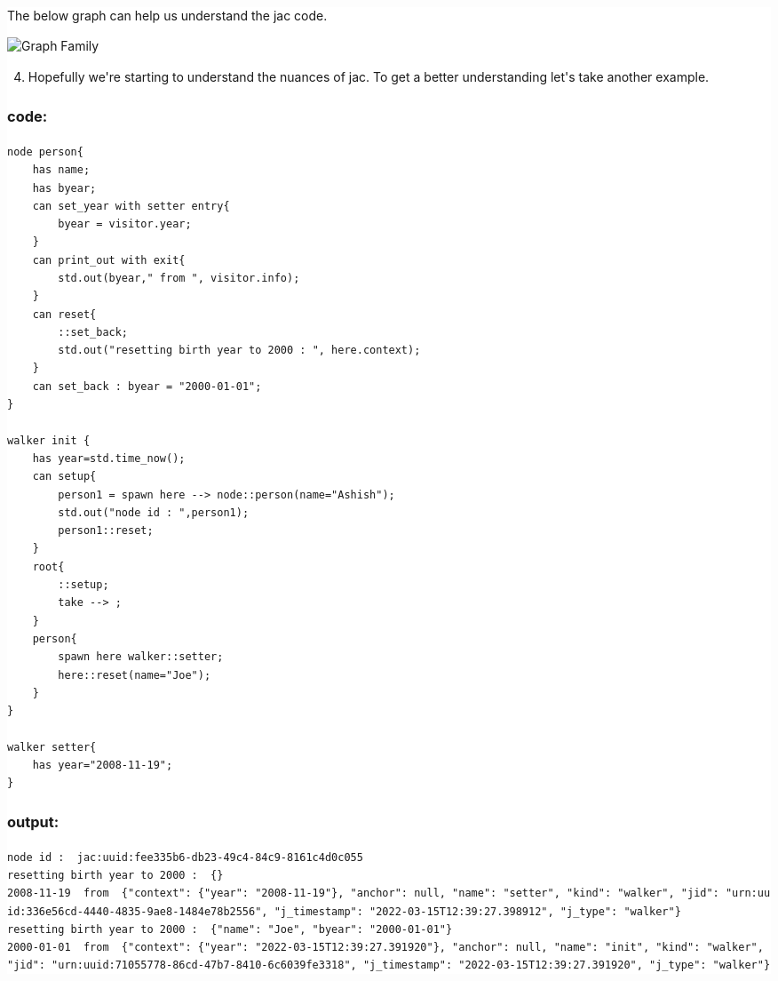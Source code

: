 The below graph can help us understand the jac code.

![Graph Family](/img/tutorial/getting_started/fam.jpg)

 4. Hopefully we're starting to understand the nuances of jac. To get a better understanding let's take another example.
### code:

```jac
node person{
    has name;
    has byear;
    can set_year with setter entry{
        byear = visitor.year;
    }
    can print_out with exit{
        std.out(byear," from ", visitor.info);
    }
    can reset{
        ::set_back;
        std.out("resetting birth year to 2000 : ", here.context);
    }
    can set_back : byear = "2000-01-01";
}

walker init {
    has year=std.time_now();
    can setup{
        person1 = spawn here --> node::person(name="Ashish");
        std.out("node id : ",person1);
        person1::reset;
    }
    root{
        ::setup;
        take --> ;
    }
    person{
        spawn here walker::setter;
        here::reset(name="Joe");
    }
}

walker setter{
    has year="2008-11-19";
}
```

### output:

```
node id :  jac:uuid:fee335b6-db23-49c4-84c9-8161c4d0c055
resetting birth year to 2000 :  {}
2008-11-19  from  {"context": {"year": "2008-11-19"}, "anchor": null, "name": "setter", "kind": "walker", "jid": "urn:uuid:336e56cd-4440-4835-9ae8-1484e78b2556", "j_timestamp": "2022-03-15T12:39:27.398912", "j_type": "walker"}
resetting birth year to 2000 :  {"name": "Joe", "byear": "2000-01-01"}
2000-01-01  from  {"context": {"year": "2022-03-15T12:39:27.391920"}, "anchor": null, "name": "init", "kind": "walker", "jid": "urn:uuid:71055778-86cd-47b7-8410-6c6039fe3318", "j_timestamp": "2022-03-15T12:39:27.391920", "j_type": "walker"}
```
